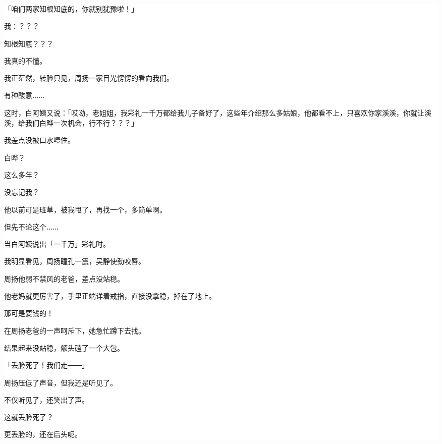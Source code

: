 「咱们两家知根知底的，你就别犹豫啦！」


我：？？？


知根知底？？？


我真的不懂。


我正茫然，转脸只见，周扬一家目光愣愣的看向我们。


有种酸意……


这时，白阿姨又说：「哎呦，老姐姐，我彩礼一千万都给我儿子备好了，这些年介绍那么多姑娘，他都看不上，只喜欢你家溪溪，你就让溪溪，给我们白晔一次机会，行不行？？？」


我差点没被口水噎住。


白晔？


这么多年？


没忘记我？


他以前可是班草，被我甩了，再找一个，多简单啊。


但先不论这个……


当白阿姨说出「一千万」彩礼时。


我明显看见，周扬瞳孔一震，吴静使劲咬唇。


周扬他弱不禁风的老爸，差点没站稳。


他老妈就更厉害了，手里正端详着戒指，直接没拿稳，掉在了地上。


那可是要钱的！


在周扬老爸的一声呵斥下，她急忙蹲下去找。


结果起来没站稳，额头磕了一个大包。


「丢脸死了！我们走——」


周扬压低了声音，但我还是听见了。


不仅听见了，还笑出了声。


这就丢脸死了？


更丢脸的，还在后头呢。
